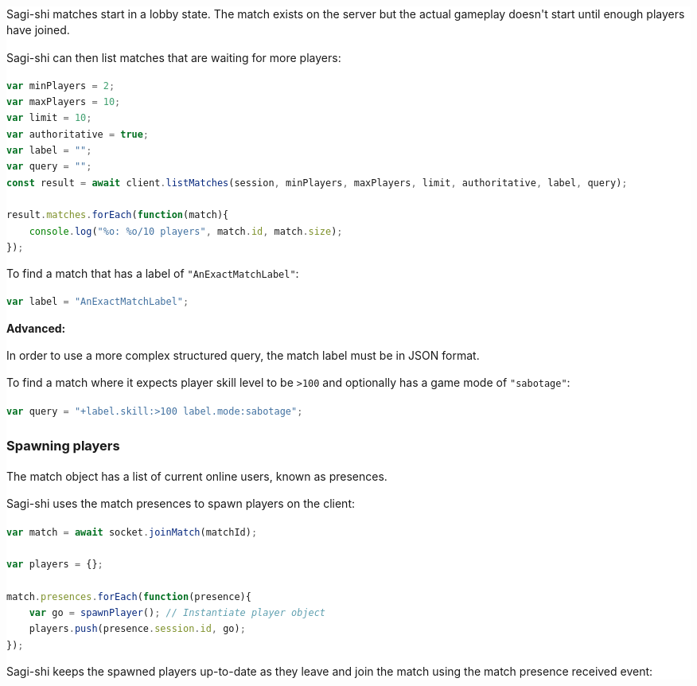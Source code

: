 

Sagi-shi matches start in a lobby state. The match exists on the server but the actual gameplay doesn't start until enough players have joined.

Sagi-shi can then list matches that are waiting for more players:

```js
var minPlayers = 2;
var maxPlayers = 10;
var limit = 10;
var authoritative = true;
var label = "";
var query = "";
const result = await client.listMatches(session, minPlayers, maxPlayers, limit, authoritative, label, query);

result.matches.forEach(function(match){
    console.log("%o: %o/10 players", match.id, match.size);
});
```

To find a match that has a label of `"AnExactMatchLabel"`:

```js
var label = "AnExactMatchLabel";
```

**Advanced:**

In order to use a more complex structured query, the match label must be in JSON format.

To find a match where it expects player skill level to be `>100` and optionally has a game mode of `"sabotage"`:

```js
var query = "+label.skill:>100 label.mode:sabotage";
```


### Spawning players

The match object has a list of current online users, known as presences.

Sagi-shi uses the match presences to spawn players on the client:

```js
var match = await socket.joinMatch(matchId);

var players = {};

match.presences.forEach(function(presence){
    var go = spawnPlayer(); // Instantiate player object
    players.push(presence.session.id, go);
});
```

Sagi-shi keeps the spawned players up-to-date as they leave and join the match using the match presence received event:

